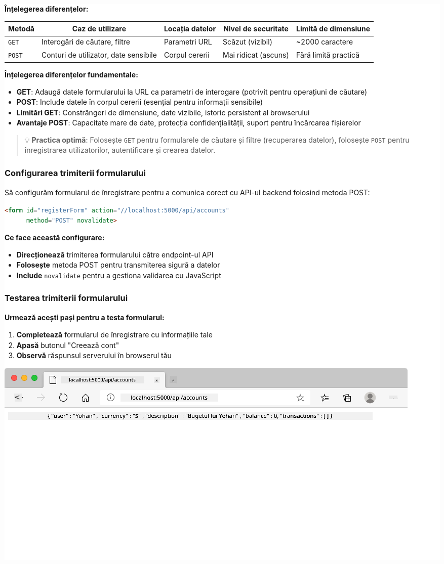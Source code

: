 **Înțelegerea diferențelor:**

| Metodă | Caz de utilizare | Locația datelor | Nivel de securitate | Limită de dimensiune |
|--------|------------------|-----------------|---------------------|----------------------|
| `GET` | Interogări de căutare, filtre | Parametri URL | Scăzut (vizibil) | ~2000 caractere |
| `POST` | Conturi de utilizator, date sensibile | Corpul cererii | Mai ridicat (ascuns) | Fără limită practică |

**Înțelegerea diferențelor fundamentale:**
- **GET**: Adaugă datele formularului la URL ca parametri de interogare (potrivit pentru operațiuni de căutare)
- **POST**: Include datele în corpul cererii (esențial pentru informații sensibile)
- **Limitări GET**: Constrângeri de dimensiune, date vizibile, istoric persistent al browserului
- **Avantaje POST**: Capacitate mare de date, protecția confidențialității, suport pentru încărcarea fișierelor

> 💡 **Practica optimă**: Folosește `GET` pentru formularele de căutare și filtre (recuperarea datelor), folosește `POST` pentru înregistrarea utilizatorilor, autentificare și crearea datelor.

### Configurarea trimiterii formularului

Să configurăm formularul de înregistrare pentru a comunica corect cu API-ul backend folosind metoda POST:

```html
<form id="registerForm" action="//localhost:5000/api/accounts" 
      method="POST" novalidate>
```

**Ce face această configurare:**
- **Direcționează** trimiterea formularului către endpoint-ul API
- **Folosește** metoda POST pentru transmiterea sigură a datelor
- **Include** `novalidate` pentru a gestiona validarea cu JavaScript

### Testarea trimiterii formularului

**Urmează acești pași pentru a testa formularul:**
1. **Completează** formularul de înregistrare cu informațiile tale
2. **Apasă** butonul "Creează cont"
3. **Observă** răspunsul serverului în browserul tău

![Fereastră de browser la adresa localhost:5000/api/accounts, afișând un șir JSON cu datele utilizatorului](../../../../translated_images/form-post.61de4ca1b964d91a9e338416e19f218504dd0af5f762fbebabfe7ae80edf885f.ro.png)
